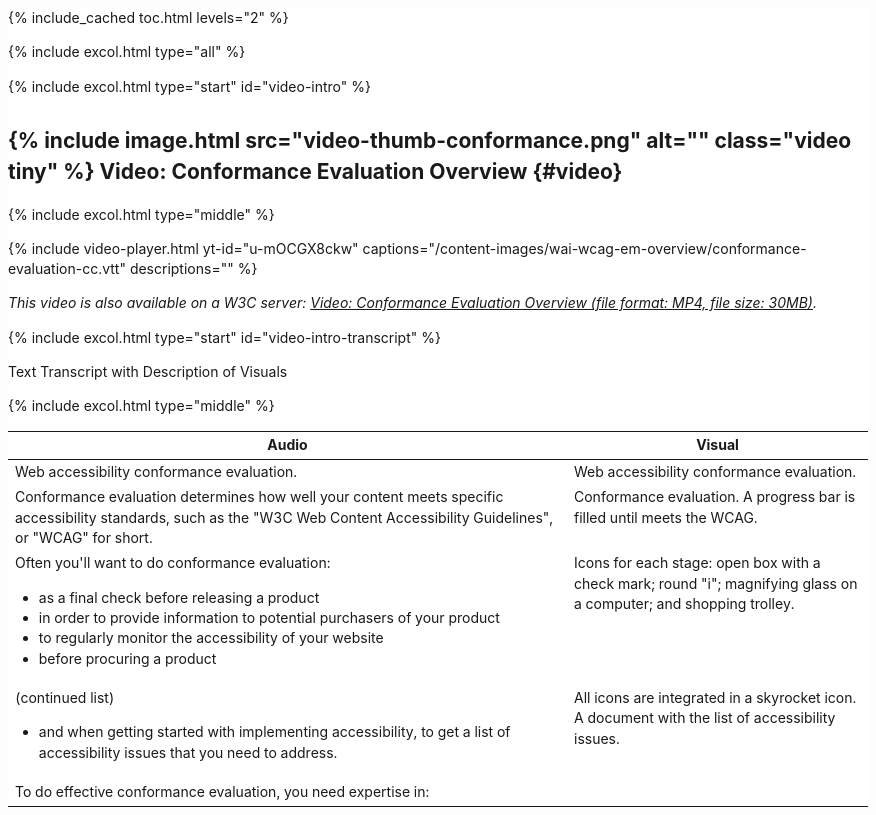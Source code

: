 {% include_cached toc.html levels="2" %}


{% include excol.html type="all" %}

{% include excol.html type="start" id="video-intro" %}

## {% include image.html src="video-thumb-conformance.png" alt="" class="video tiny" %} Video: Conformance Evaluation Overview {#video}

{% include excol.html type="middle" %}

{% include video-player.html
    yt-id="u-mOCGX8ckw"
    captions="/content-images/wai-wcag-em-overview/conformance-evaluation-cc.vtt"
    descriptions=""
%}

_This video is also available on a W3C server: [Video: Conformance Evaluation Overview (file format: MP4, file size: 30MB)](http://media.w3.org/wai/evaluation-intros/conformance-evaluation.mp4)._

{% include excol.html type="start" id="video-intro-transcript" %}

Text Transcript with Description of Visuals

{% include excol.html type="middle" %}

<table>
  <thead>
    <tr>
      <th width="65%">Audio</th>
      <th>Visual</th>
    </tr>
  </thead>
  <tbody>
    <tr>
      <td>Web accessibility conformance evaluation. </td>
      <td>Web accessibility conformance evaluation.</td>
    </tr>
    <tr>
      <td>Conformance evaluation determines how well your content meets specific accessibility standards, such as the "W3C Web Content Accessibility Guidelines", or "WCAG" for short. </td>
      <td>Conformance evaluation. A progress bar is filled until meets the WCAG.</td>
    </tr>
    <tr>
      <td>Often you'll want to do conformance evaluation:
        <ul>
          <li> as a final check before releasing a product</li>
          <li> in order to provide information to potential purchasers of your product</li>
          <li> to regularly monitor the accessibility of your website</li>
          <li> before procuring a product</li>
        </ul></td>
      <td>Icons for each stage: open box with a check mark; round "i"; magnifying glass on a computer; and shopping trolley.</td>
    </tr>
    <tr>
      <td>(continued list)
        <ul>
          <li> and when getting started with implementing accessibility, to get a list of accessibility issues that you need to address.</li>
        </ul></td>
      <td>All icons are integrated in a skyrocket icon. A document with the list of accessibility issues.</td>
    </tr>
    <tr>
      <td>To do effective conformance evaluation, you need expertise in: